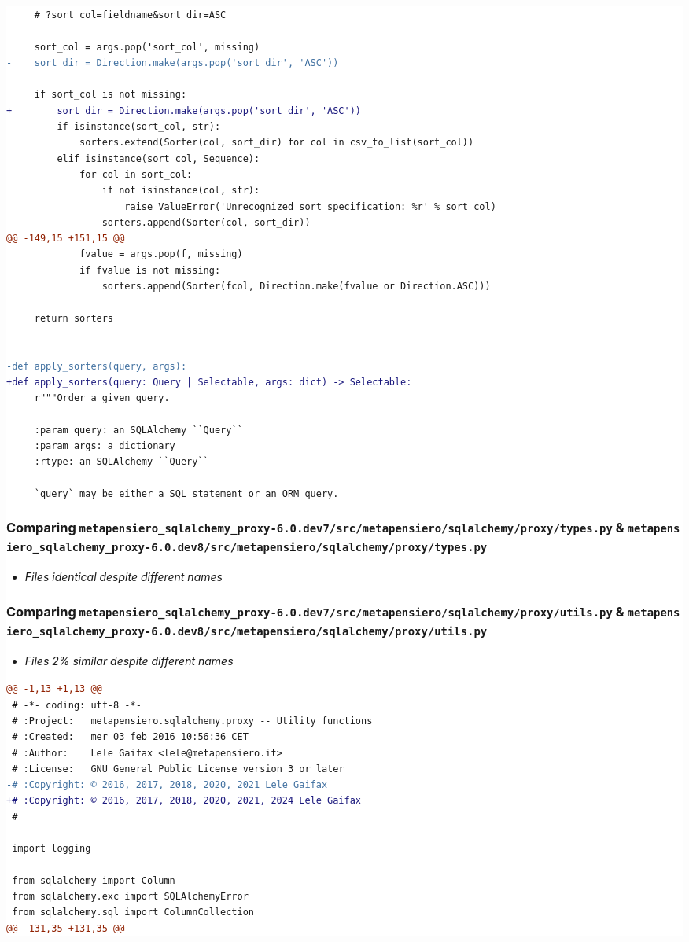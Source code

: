 ```diff
     # ?sort_col=fieldname&sort_dir=ASC
 
     sort_col = args.pop('sort_col', missing)
-    sort_dir = Direction.make(args.pop('sort_dir', 'ASC'))
-
     if sort_col is not missing:
+        sort_dir = Direction.make(args.pop('sort_dir', 'ASC'))
         if isinstance(sort_col, str):
             sorters.extend(Sorter(col, sort_dir) for col in csv_to_list(sort_col))
         elif isinstance(sort_col, Sequence):
             for col in sort_col:
                 if not isinstance(col, str):
                     raise ValueError('Unrecognized sort specification: %r' % sort_col)
                 sorters.append(Sorter(col, sort_dir))
@@ -149,15 +151,15 @@
             fvalue = args.pop(f, missing)
             if fvalue is not missing:
                 sorters.append(Sorter(fcol, Direction.make(fvalue or Direction.ASC)))
 
     return sorters
 
 
-def apply_sorters(query, args):
+def apply_sorters(query: Query | Selectable, args: dict) -> Selectable:
     r"""Order a given query.
 
     :param query: an SQLAlchemy ``Query``
     :param args: a dictionary
     :rtype: an SQLAlchemy ``Query``
 
     `query` may be either a SQL statement or an ORM query.
```

### Comparing `metapensiero_sqlalchemy_proxy-6.0.dev7/src/metapensiero/sqlalchemy/proxy/types.py` & `metapensiero_sqlalchemy_proxy-6.0.dev8/src/metapensiero/sqlalchemy/proxy/types.py`

 * *Files identical despite different names*

### Comparing `metapensiero_sqlalchemy_proxy-6.0.dev7/src/metapensiero/sqlalchemy/proxy/utils.py` & `metapensiero_sqlalchemy_proxy-6.0.dev8/src/metapensiero/sqlalchemy/proxy/utils.py`

 * *Files 2% similar despite different names*

```diff
@@ -1,13 +1,13 @@
 # -*- coding: utf-8 -*-
 # :Project:   metapensiero.sqlalchemy.proxy -- Utility functions
 # :Created:   mer 03 feb 2016 10:56:36 CET
 # :Author:    Lele Gaifax <lele@metapensiero.it>
 # :License:   GNU General Public License version 3 or later
-# :Copyright: © 2016, 2017, 2018, 2020, 2021 Lele Gaifax
+# :Copyright: © 2016, 2017, 2018, 2020, 2021, 2024 Lele Gaifax
 #
 
 import logging
 
 from sqlalchemy import Column
 from sqlalchemy.exc import SQLAlchemyError
 from sqlalchemy.sql import ColumnCollection
@@ -131,35 +131,35 @@
```